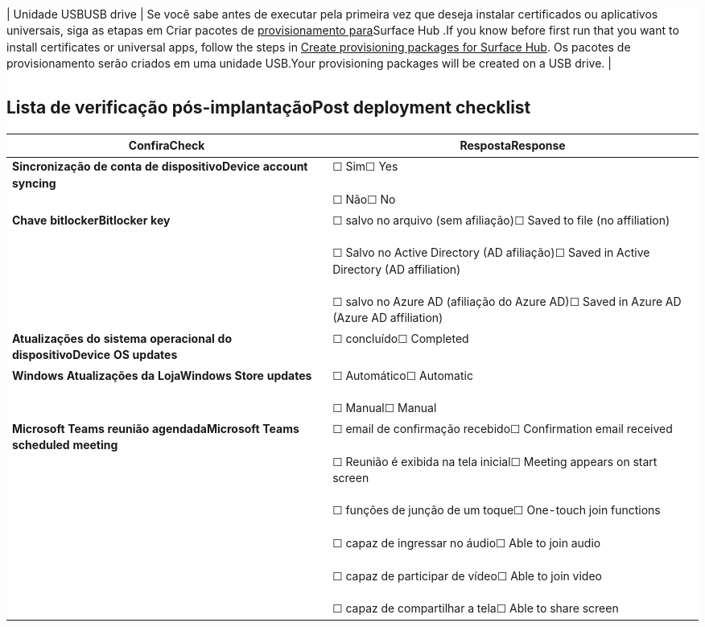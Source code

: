 | <span data-ttu-id="4f9a3-225">Unidade USB</span><span class="sxs-lookup"><span data-stu-id="4f9a3-225">USB drive</span></span> | <span data-ttu-id="4f9a3-226">Se você sabe antes de executar pela primeira vez que deseja instalar certificados ou aplicativos universais, siga as etapas em Criar pacotes de [provisionamento para](provisioning-packages-for-surface-hub.md)Surface Hub .</span><span class="sxs-lookup"><span data-stu-id="4f9a3-226">If you know before first run that you want to install certificates or universal apps, follow the steps in [Create provisioning packages for Surface Hub](provisioning-packages-for-surface-hub.md).</span></span> <span data-ttu-id="4f9a3-227">Os pacotes de provisionamento serão criados em uma unidade USB.</span><span class="sxs-lookup"><span data-stu-id="4f9a3-227">Your provisioning packages will be created on a USB drive.</span></span> |

## <a name="post-deployment-checklist"></a><span data-ttu-id="4f9a3-228">Lista de verificação pós-implantação</span><span class="sxs-lookup"><span data-stu-id="4f9a3-228">Post deployment checklist</span></span>

| <span data-ttu-id="4f9a3-229">Confira</span><span class="sxs-lookup"><span data-stu-id="4f9a3-229">Check</span></span>                                      | <span data-ttu-id="4f9a3-230">Resposta</span><span class="sxs-lookup"><span data-stu-id="4f9a3-230">Response</span></span>                                                                                                                                                                                                          |
| ------------------------------------------ | ----------------------------------------------------------------------------------------------------------------------------------------------------------------------------------------------------------------- |
| **<span data-ttu-id="4f9a3-231">Sincronização de conta de dispositivo</span><span class="sxs-lookup"><span data-stu-id="4f9a3-231">Device account syncing</span></span>**                 | <span data-ttu-id="4f9a3-232">☐ Sim</span><span class="sxs-lookup"><span data-stu-id="4f9a3-232">☐ Yes</span></span> <br><br><span data-ttu-id="4f9a3-233">☐ Não</span><span class="sxs-lookup"><span data-stu-id="4f9a3-233">☐ No</span></span>                                                                                                                                                                                                |
| **<span data-ttu-id="4f9a3-234">Chave bitlocker</span><span class="sxs-lookup"><span data-stu-id="4f9a3-234">Bitlocker key</span></span>**                          | <span data-ttu-id="4f9a3-235">☐ salvo no arquivo (sem afiliação)</span><span class="sxs-lookup"><span data-stu-id="4f9a3-235">☐ Saved to file (no affiliation)</span></span> <br><br><span data-ttu-id="4f9a3-236">☐ Salvo no Active Directory (AD afiliação)</span><span class="sxs-lookup"><span data-stu-id="4f9a3-236">☐ Saved in Active Directory (AD affiliation)</span></span> <br><br><span data-ttu-id="4f9a3-237">☐ salvo no Azure AD (afiliação do Azure AD)</span><span class="sxs-lookup"><span data-stu-id="4f9a3-237">☐ Saved in Azure AD (Azure AD affiliation)</span></span>                                                                          |
| **<span data-ttu-id="4f9a3-238">Atualizações do sistema operacional do dispositivo</span><span class="sxs-lookup"><span data-stu-id="4f9a3-238">Device OS updates</span></span>**                      | <span data-ttu-id="4f9a3-239">☐ concluído</span><span class="sxs-lookup"><span data-stu-id="4f9a3-239">☐ Completed</span></span>                                                                                                                                                                                                       |
| **<span data-ttu-id="4f9a3-240">Windows Atualizações da Loja</span><span class="sxs-lookup"><span data-stu-id="4f9a3-240">Windows Store updates</span></span>**                  | <span data-ttu-id="4f9a3-241">☐ Automático</span><span class="sxs-lookup"><span data-stu-id="4f9a3-241">☐ Automatic</span></span> <br><br><span data-ttu-id="4f9a3-242">☐ Manual</span><span class="sxs-lookup"><span data-stu-id="4f9a3-242">☐ Manual</span></span>                                                                                                                                                                                      |
| **<span data-ttu-id="4f9a3-243">Microsoft Teams reunião agendada</span><span class="sxs-lookup"><span data-stu-id="4f9a3-243">Microsoft Teams scheduled meeting</span></span>**      | <span data-ttu-id="4f9a3-244">☐ email de confirmação recebido</span><span class="sxs-lookup"><span data-stu-id="4f9a3-244">☐ Confirmation email received</span></span> <br><br><span data-ttu-id="4f9a3-245">☐ Reunião é exibida na tela inicial</span><span class="sxs-lookup"><span data-stu-id="4f9a3-245">☐ Meeting appears on start screen</span></span> <br><br><span data-ttu-id="4f9a3-246">☐ funções de junção de um toque</span><span class="sxs-lookup"><span data-stu-id="4f9a3-246">☐ One-touch join functions</span></span> <br><br><span data-ttu-id="4f9a3-247">☐ capaz de ingressar no áudio</span><span class="sxs-lookup"><span data-stu-id="4f9a3-247">☐ Able to join audio</span></span> <br><br><span data-ttu-id="4f9a3-248">☐ capaz de participar de vídeo</span><span class="sxs-lookup"><span data-stu-id="4f9a3-248">☐ Able to join video</span></span> <br><br><span data-ttu-id="4f9a3-249">☐ capaz de compartilhar a tela</span><span class="sxs-lookup"><span data-stu-id="4f9a3-249">☐ Able to share screen</span></span>               |